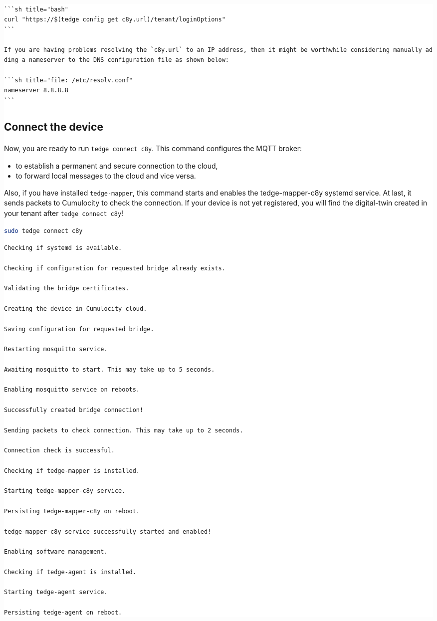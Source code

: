     ```sh title="bash"
    curl "https://$(tedge config get c8y.url)/tenant/loginOptions"
    ```

    If you are having problems resolving the `c8y.url` to an IP address, then it might be worthwhile considering manually adding a nameserver to the DNS configuration file as shown below:

    ```sh title="file: /etc/resolv.conf"
    nameserver 8.8.8.8
    ```

## Connect the device

Now, you are ready to run `tedge connect c8y`.
This command configures the MQTT broker:
* to establish a permanent and secure connection to the cloud,
* to forward local messages to the cloud and vice versa.

Also, if you have installed `tedge-mapper`, this command starts and enables the tedge-mapper-c8y systemd service.
At last, it sends packets to Cumulocity to check the connection.
If your device is not yet registered, you will find the digital-twin created in your tenant after `tedge connect c8y`!

```sh
sudo tedge connect c8y
```

```text title="Output"
Checking if systemd is available.

Checking if configuration for requested bridge already exists.

Validating the bridge certificates.

Creating the device in Cumulocity cloud.

Saving configuration for requested bridge.

Restarting mosquitto service.

Awaiting mosquitto to start. This may take up to 5 seconds.

Enabling mosquitto service on reboots.

Successfully created bridge connection!

Sending packets to check connection. This may take up to 2 seconds.

Connection check is successful.

Checking if tedge-mapper is installed.

Starting tedge-mapper-c8y service.

Persisting tedge-mapper-c8y on reboot.

tedge-mapper-c8y service successfully started and enabled!

Enabling software management.

Checking if tedge-agent is installed.

Starting tedge-agent service.

Persisting tedge-agent on reboot.
```